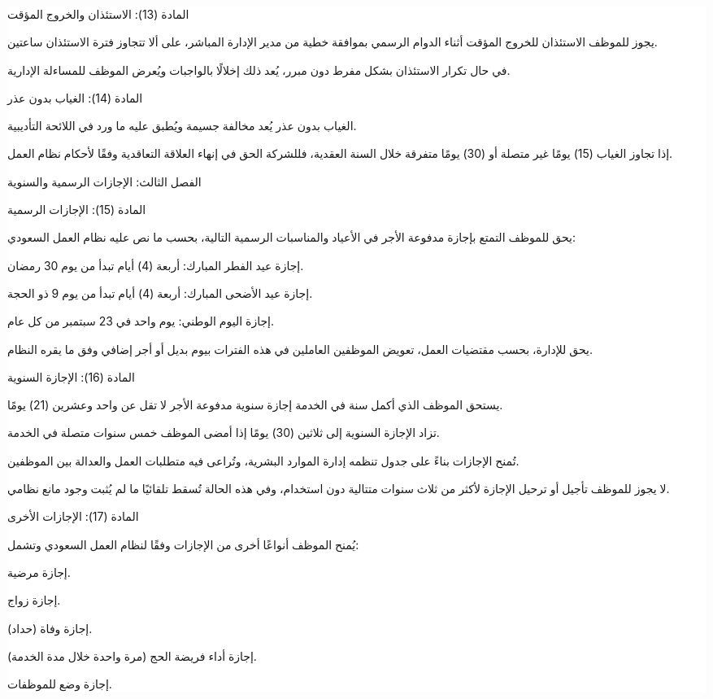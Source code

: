 

المادة (13): الاستئذان والخروج المؤقت

يجوز للموظف الاستئذان للخروج المؤقت أثناء الدوام الرسمي بموافقة خطية من مدير الإدارة المباشر، على ألا تتجاوز فترة الاستئذان ساعتين.

في حال تكرار الاستئذان بشكل مفرط دون مبرر، يُعد ذلك إخلالًا بالواجبات ويُعرض الموظف للمساءلة الإدارية.



المادة (14): الغياب بدون عذر

الغياب بدون عذر يُعد مخالفة جسيمة ويُطبق عليه ما ورد في اللائحة التأديبية.

إذا تجاوز الغياب (15) يومًا غير متصلة أو (30) يومًا متفرقة خلال السنة العقدية، فللشركة الحق في إنهاء العلاقة التعاقدية وفقًا لأحكام نظام العمل.



الفصل الثالث: الإجازات الرسمية والسنوية

المادة (15): الإجازات الرسمية

يحق للموظف التمتع بإجازة مدفوعة الأجر في الأعياد والمناسبات الرسمية التالية، بحسب ما نص عليه نظام العمل السعودي:

إجازة عيد الفطر المبارك: أربعة (4) أيام تبدأ من يوم 30 رمضان.

إجازة عيد الأضحى المبارك: أربعة (4) أيام تبدأ من يوم 9 ذو الحجة.

إجازة اليوم الوطني: يوم واحد في 23 سبتمبر من كل عام.

يحق للإدارة، بحسب مقتضيات العمل، تعويض الموظفين العاملين في هذه الفترات بيوم بديل أو أجر إضافي وفق ما يقره النظام.



المادة (16): الإجازة السنوية

يستحق الموظف الذي أكمل سنة في الخدمة إجازة سنوية مدفوعة الأجر لا تقل عن واحد وعشرين (21) يومًا.

تزاد الإجازة السنوية إلى ثلاثين (30) يومًا إذا أمضى الموظف خمس سنوات متصلة في الخدمة.

تُمنح الإجازات بناءً على جدول تنظمه إدارة الموارد البشرية، وتُراعى فيه متطلبات العمل والعدالة بين الموظفين.

لا يجوز للموظف تأجيل أو ترحيل الإجازة لأكثر من ثلاث سنوات متتالية دون استخدام، وفي هذه الحالة تُسقط تلقائيًا ما لم يُثبت وجود مانع نظامي.



المادة (17): الإجازات الأخرى

يُمنح الموظف أنواعًا أخرى من الإجازات وفقًا لنظام العمل السعودي وتشمل:

إجازة مرضية.

إجازة زواج.

إجازة وفاة (حداد).

إجازة أداء فريضة الحج (مرة واحدة خلال مدة الخدمة).

إجازة وضع للموظفات.
